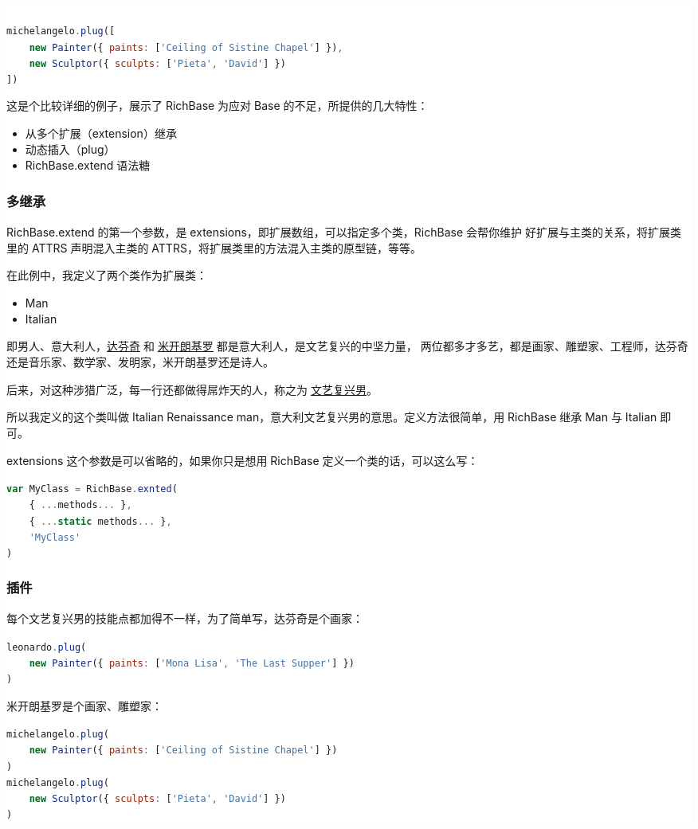 ``` javascript

michelangelo.plug([
    new Painter({ paints: ['Ceiling of Sistine Chapel'] }),
    new Sculptor({ sculpts: ['Pieta', 'David'] })
])
```

这是个比较详细的例子，展示了 RichBase 为应对 Base 的不足，所提供的几大特性：

- 从多个扩展（extension）继承
- 动态插入（plug）
- RichBase.extend 语法糖

### 多继承

RichBase.extend 的第一个参数，是 extensions，即扩展数组，可以指定多个类，RichBase 会帮你维护
好扩展与主类的关系，将扩展类里的 ATTRS 声明混入主类的 ATTRS，将扩展类里的方法混入主类的原型链，等等。

在此例中，我定义了两个类作为扩展类：

- Man
- Italian

即男人、意大利人，[达芬奇](http://en.wikipedia.org/wiki/Leonardo_da_Vinci) 和
[米开朗基罗](http://en.wikipedia.org/wiki/Michelangelo) 都是意大利人，是文艺复兴的中坚力量，
两位都多才多艺，都是画家、雕塑家、工程师，达芬奇还是音乐家、数学家、发明家，米开朗基罗还是诗人。

后来，对这种涉猎广泛，每一行还都做得屌炸天的人，称之为 [文艺复兴男](http://en.wikipedia.org/wiki/Renaissance_Man)。

所以我定义的这个类叫做 Italian Renaissance man，意大利文艺复兴男的意思。定义方法很简单，用
RichBase 继承 Man 与 Italian 即可。

extensions 这个参数是可以省略的，如果你只是想用 RichBase 定义一个类的话，可以这么写：

``` javascript
var MyClass = RichBase.exnted(
    { ...methods... },
    { ...static methods... },
    'MyClass'
)
```

### 插件

每个文艺复兴男的技能点都加得不一样，为了简单写，达芬奇是个画家：

``` javascript
leonardo.plug(
    new Painter({ paints: ['Mona Lisa', 'The Last Supper'] })
)
```

米开朗基罗是个画家、雕塑家：

``` javascript
michelangelo.plug(
    new Painter({ paints: ['Ceiling of Sistine Chapel'] })
)
michelangelo.plug(
    new Sculptor({ sculpts: ['Pieta', 'David'] })
)
```
